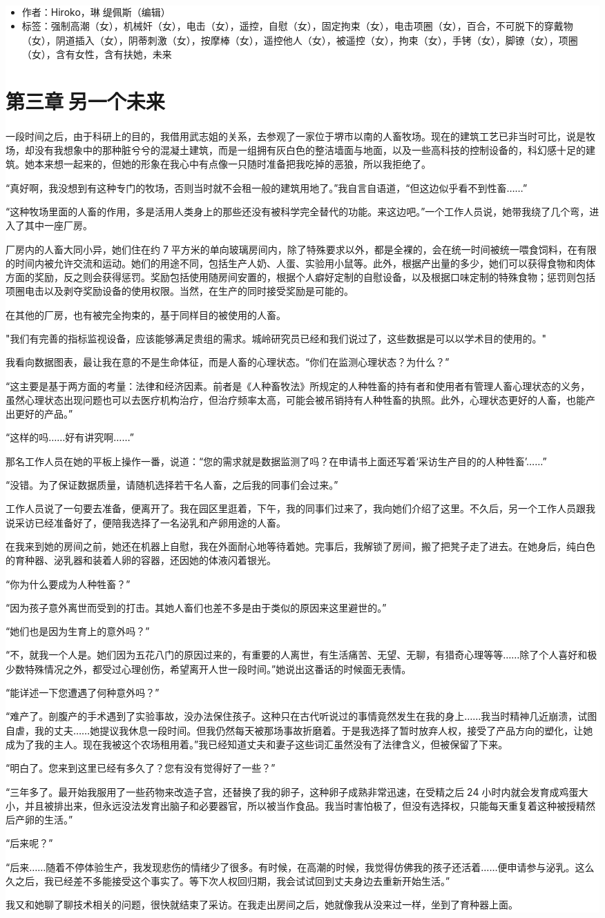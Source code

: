 - 作者：Hiroko，琳 缇佩斯（编辑）
- 标签：强制高潮（女），机械奸（女），电击（女），遥控，自慰（女），固定拘束（女），电击项圈（女），百合，不可脱下的穿戴物（女），阴道插入（女），阴蒂刺激（女），按摩棒（女），遥控他人（女），被遥控（女），拘束（女），手铐（女），脚镣（女），项圈（女），含有女性，含有扶她，未来

# 第三章 另一个未来
一段时间之后，由于科研上的目的，我借用武志姐的关系，去参观了一家位于堺市以南的人畜牧场。现在的建筑工艺已非当时可比，说是牧场，却没有我想象中的那种脏兮兮的混凝土建筑，而是一组拥有灰白色的整洁墙面与地面，以及一些高科技的控制设备的，科幻感十足的建筑。她本来想一起来的，但她的形象在我心中有点像一只随时准备把我吃掉的恶狼，所以我拒绝了。

“真好啊，我没想到有这种专门的牧场，否则当时就不会租一般的建筑用地了。”我自言自语道，“但这边似乎看不到性畜……”

“这种牧场里面的人畜的作用，多是活用人类身上的那些还没有被科学完全替代的功能。来这边吧。”一个工作人员说，她带我绕了几个弯，进入了其中一座厂房。

厂房内的人畜大同小异，她们住在约 7 平方米的单向玻璃房间内，除了特殊要求以外，都是全裸的，会在统一时间被统一喂食饲料，在有限的时间内被允许交流和运动。她们的用途不同，包括生产人奶、人蛋、实验用小鼠等。此外，根据产出量的多少，她们可以获得食物和肉体方面的奖励，反之则会获得惩罚。奖励包括使用随房间安置的，根据个人癖好定制的自慰设备，以及根据口味定制的特殊食物；惩罚则包括项圈电击以及剥夺奖励设备的使用权限。当然，在生产的同时接受奖励是可能的。

在其他的厂房，也有被完全拘束的，基于同样目的被使用的人畜。

"我们有完善的指标监视设备，应该能够满足贵组的需求。城岭研究员已经和我们说过了，这些数据是可以以学术目的使用的。"

我看向数据图表，最让我在意的不是生命体征，而是人畜的心理状态。“你们在监测心理状态？为什么？”

“这主要是基于两方面的考量：法律和经济因素。前者是《人种畜牧法》所规定的人种牲畜的持有者和使用者有管理人畜心理状态的义务，虽然心理状态出现问题也可以去医疗机构治疗，但治疗频率太高，可能会被吊销持有人种牲畜的执照。此外，心理状态更好的人畜，也能产出更好的产品。”

“这样的吗……好有讲究啊……”

那名工作人员在她的平板上操作一番，说道：“您的需求就是数据监测了吗？在申请书上面还写着‘采访生产目的的人种牲畜’……”

“没错。为了保证数据质量，请随机选择若干名人畜，之后我的同事们会过来。”

工作人员说了一句要去准备，便离开了。我在园区里逛着，下午，我的同事们过来了，我向她们介绍了这里。不久后，另一个工作人员跟我说采访已经准备好了，便陪我选择了一名泌乳和产卵用途的人畜。

在我来到她的房间之前，她还在机器上自慰，我在外面耐心地等待着她。完事后，我解锁了房间，搬了把凳子走了进去。在她身后，纯白色的育种器、泌乳器和装着人卵的容器，还因她的体液闪着银光。

“你为什么要成为人种牲畜？”

“因为孩子意外离世而受到的打击。其她人畜们也差不多是由于类似的原因来这里避世的。”

“她们也是因为生育上的意外吗？”

“不，就我一个人是。她们因为五花八门的原因过来的，有重要的人离世，有生活痛苦、无望、无聊，有猎奇心理等等……除了个人喜好和极少数特殊情况之外，都受过心理创伤，希望离开人世一段时间。”她说出这番话的时候面无表情。

“能详述一下您遭遇了何种意外吗？”

“难产了。剖腹产的手术遇到了实验事故，没办法保住孩子。这种只在古代听说过的事情竟然发生在我的身上……我当时精神几近崩溃，试图自虐，我的丈夫……她提议我休息一段时间。但我仍然每天被那场事故折磨着。于是我选择了暂时放弃人权，接受了产品方向的塑化，让她成为了我的主人。现在我被这个农场租用着。”我已经知道丈夫和妻子这些词汇虽然没有了法律含义，但被保留了下来。

“明白了。您来到这里已经有多久了？您有没有觉得好了一些？”

“三年多了。最开始我服用了一些药物来改造子宫，还替换了我的卵子，这种卵子成熟非常迅速，在受精之后 24 小时内就会发育成鸡蛋大小，并且被排出来，但永远没法发育出脑子和必要器官，所以被当作食品。我当时害怕极了，但没有选择权，只能每天重复着这种被授精然后产卵的生活。”

“后来呢？”

“后来……随着不停体验生产，我发现悲伤的情绪少了很多。有时候，在高潮的时候，我觉得仿佛我的孩子还活着……便申请参与泌乳。这么久之后，我已经差不多能接受这个事实了。等下次人权回归期，我会试试回到丈夫身边去重新开始生活。”

我又和她聊了聊技术相关的问题，很快就结束了采访。在我走出房间之后，她就像我从没来过一样，坐到了育种器上面。
